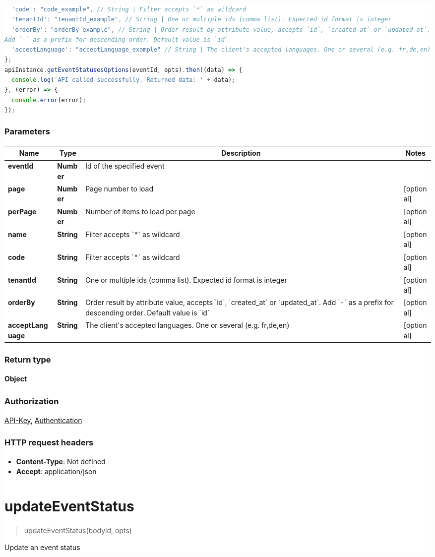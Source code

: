 ```javascript
  'code': "code_example", // String | Filter accepts `*` as wildcard
  'tenantId': "tenantId_example", // String | One or multiple ids (comma list). Expected id format is integer
  'orderBy': "orderBy_example", // String | Order result by attribute value, accepts `id`, `created_at` or `updated_at`. Add `-` as a prefix for descending order. Default value is `id`
  'acceptLanguage': "acceptLanguage_example" // String | The client's accepted languages. One or several (e.g. fr,de,en)
};
apiInstance.getEventStatusesOptions(eventId, opts).then((data) => {
  console.log('API called successfully. Returned data: ' + data);
}, (error) => {
  console.error(error);
});

```

### Parameters

Name | Type | Description  | Notes
------------- | ------------- | ------------- | -------------
 **eventId** | **Number**| Id of the specified event | 
 **page** | **Number**| Page number to load | [optional] 
 **perPage** | **Number**| Number of items to load per page | [optional] 
 **name** | **String**| Filter accepts &#x60;*&#x60; as wildcard | [optional] 
 **code** | **String**| Filter accepts &#x60;*&#x60; as wildcard | [optional] 
 **tenantId** | **String**| One or multiple ids (comma list). Expected id format is integer | [optional] 
 **orderBy** | **String**| Order result by attribute value, accepts &#x60;id&#x60;, &#x60;created_at&#x60; or &#x60;updated_at&#x60;. Add &#x60;-&#x60; as a prefix for descending order. Default value is &#x60;id&#x60; | [optional] 
 **acceptLanguage** | **String**| The client&#x27;s accepted languages. One or several (e.g. fr,de,en) | [optional] 

### Return type

**Object**

### Authorization

[API-Key](../README.md#API-Key), [Authentication](../README.md#Authentication)

### HTTP request headers

 - **Content-Type**: Not defined
 - **Accept**: application/json

<a name="updateEventStatus"></a>
# **updateEventStatus**
> updateEventStatus(bodyid, opts)

Update an event status

